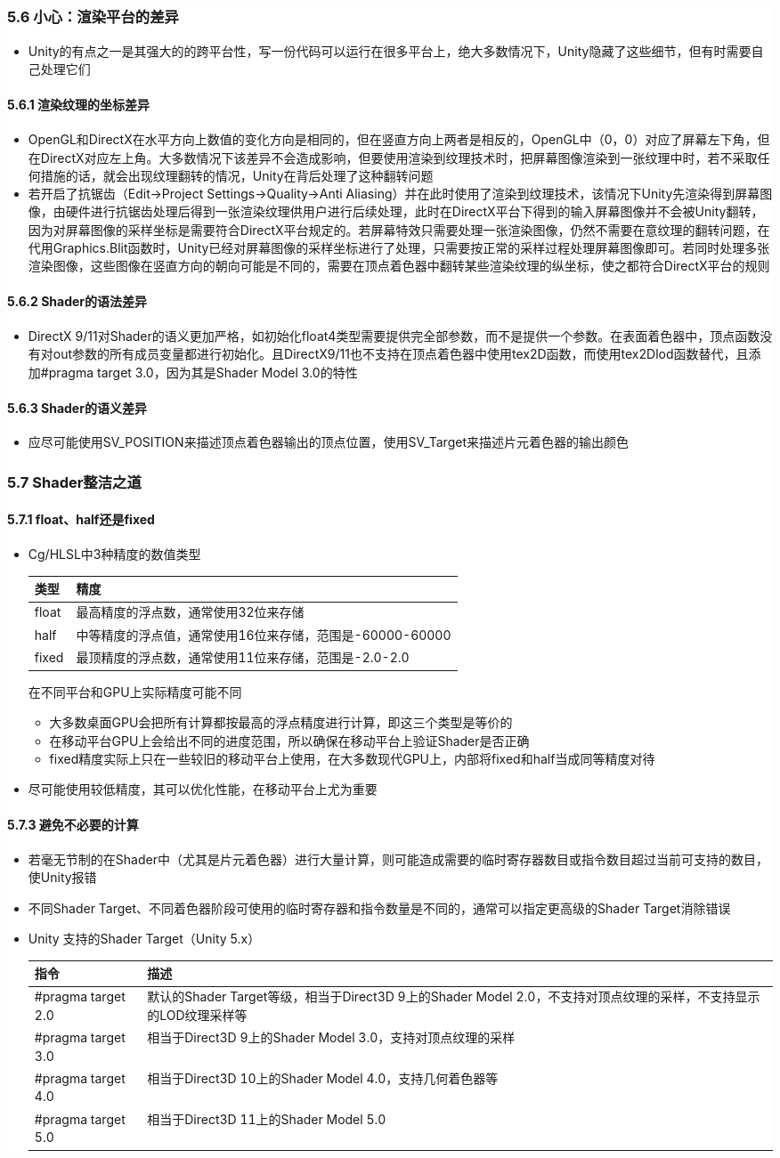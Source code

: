### 5.6 小心：渲染平台的差异

- Unity的有点之一是其强大的的跨平台性，写一份代码可以运行在很多平台上，绝大多数情况下，Unity隐藏了这些细节，但有时需要自己处理它们

#### 5.6.1 渲染纹理的坐标差异

- OpenGL和DirectX在水平方向上数值的变化方向是相同的，但在竖直方向上两者是相反的，OpenGL中（0，0）对应了屏幕左下角，但在DirectX对应左上角。大多数情况下该差异不会造成影响，但要使用渲染到纹理技术时，把屏幕图像渲染到一张纹理中时，若不采取任何措施的话，就会出现纹理翻转的情况，Unity在背后处理了这种翻转问题
- 若开启了抗锯齿（Edit->Project Settings->Quality->Anti Aliasing）并在此时使用了渲染到纹理技术，该情况下Unity先渲染得到屏幕图像，由硬件进行抗锯齿处理后得到一张渲染纹理供用户进行后续处理，此时在DirectX平台下得到的输入屏幕图像并不会被Unity翻转，因为对屏幕图像的采样坐标是需要符合DirectX平台规定的。若屏幕特效只需要处理一张渲染图像，仍然不需要在意纹理的翻转问题，在代用Graphics.Blit函数时，Unity已经对屏幕图像的采样坐标进行了处理，只需要按正常的采样过程处理屏幕图像即可。若同时处理多张渲染图像，这些图像在竖直方向的朝向可能是不同的，需要在顶点着色器中翻转某些渲染纹理的纵坐标，使之都符合DirectX平台的规则

#### 5.6.2 Shader的语法差异

- DirectX 9/11对Shader的语义更加严格，如初始化float4类型需要提供完全部参数，而不是提供一个参数。在表面着色器中，顶点函数没有对out参数的所有成员变量都进行初始化。且DirectX9/11也不支持在顶点着色器中使用tex2D函数，而使用tex2Dlod函数替代，且添加#pragma target 3.0，因为其是Shader Model 3.0的特性

#### 5.6.3 Shader的语义差异

- 应尽可能使用SV_POSITION来描述顶点着色器输出的顶点位置，使用SV_Target来描述片元着色器的输出颜色

### 5.7 Shader整洁之道

#### 5.7.1 float、half还是fixed

- Cg/HLSL中3种精度的数值类型

  | 类型  | 精度                                                     |
  | ----- | -------------------------------------------------------- |
  | float | 最高精度的浮点数，通常使用32位来存储                     |
  | half  | 中等精度的浮点值，通常使用16位来存储，范围是-60000-60000 |
  | fixed | 最顶精度的浮点数，通常使用11位来存储，范围是-2.0-2.0     |

  在不同平台和GPU上实际精度可能不同

  - 大多数桌面GPU会把所有计算都按最高的浮点精度进行计算，即这三个类型是等价的
  - 在移动平台GPU上会给出不同的进度范围，所以确保在移动平台上验证Shader是否正确
  - fixed精度实际上只在一些较旧的移动平台上使用，在大多数现代GPU上，内部将fixed和half当成同等精度对待

- 尽可能使用较低精度，其可以优化性能，在移动平台上尤为重要

#### 5.7.3 避免不必要的计算

- 若毫无节制的在Shader中（尤其是片元着色器）进行大量计算，则可能造成需要的临时寄存器数目或指令数目超过当前可支持的数目，使Unity报错

- 不同Shader Target、不同着色器阶段可使用的临时寄存器和指令数量是不同的，通常可以指定更高级的Shader Target消除错误

- Unity 支持的Shader Target（Unity 5.x）

  | 指令               | 描述                                                         |
  | ------------------ | ------------------------------------------------------------ |
  | #pragma target 2.0 | 默认的Shader Target等级，相当于Direct3D 9上的Shader Model 2.0，不支持对顶点纹理的采样，不支持显示的LOD纹理采样等 |
  | #pragma target 3.0 | 相当于Direct3D 9上的Shader Model 3.0，支持对顶点纹理的采样   |
  | #pragma target 4.0 | 相当于Direct3D 10上的Shader Model 4.0，支持几何着色器等      |
  | #pragma target 5.0 | 相当于Direct3D 11上的Shader Model 5.0                        |
